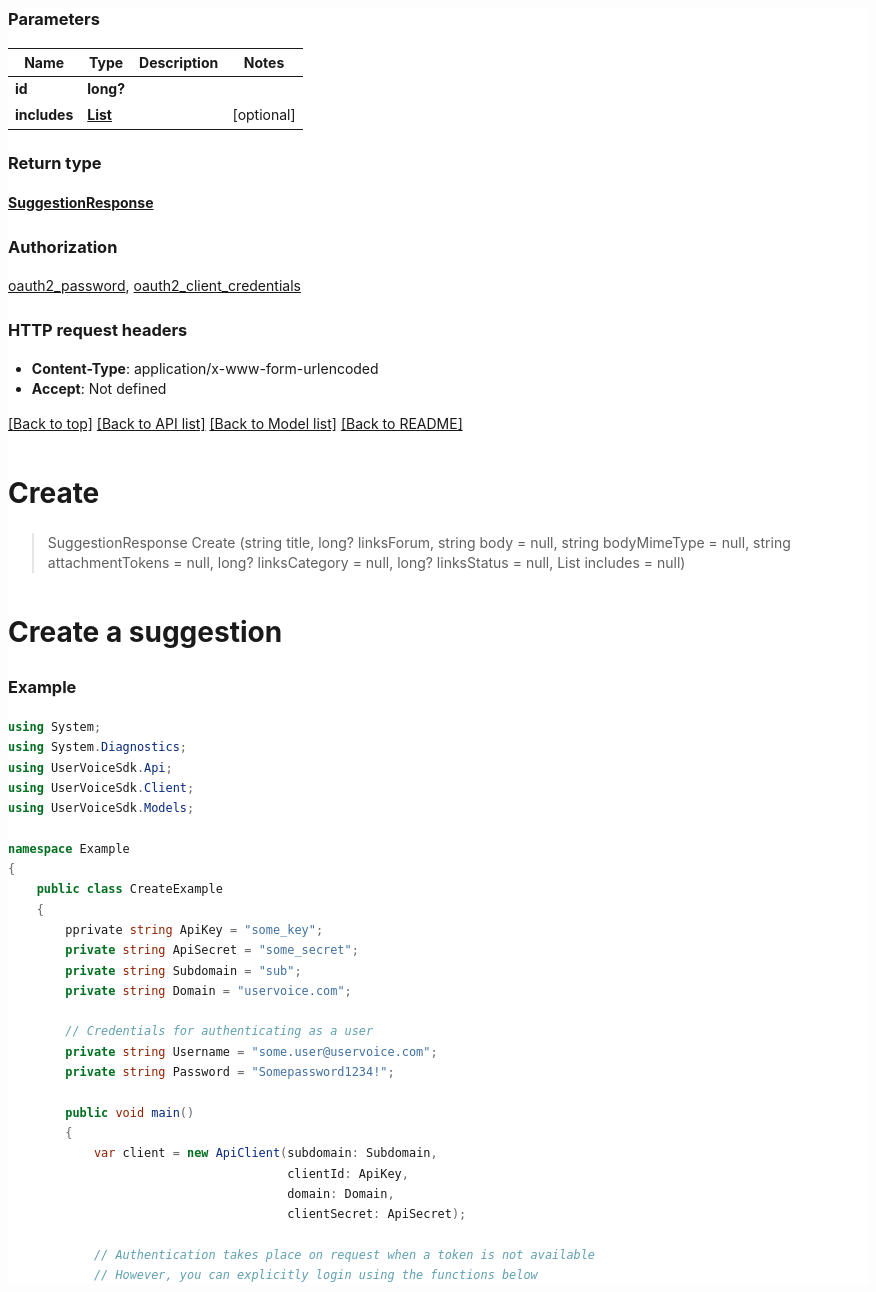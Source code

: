 ### Parameters

Name | Type | Description  | Notes
------------- | ------------- | ------------- | -------------
 **id** | **long?**|  | 
 **includes** | [**List<string>**](string.md)|  | [optional] 

### Return type

[**SuggestionResponse**](SuggestionResponse.md)

### Authorization

[oauth2_password](../README.md#oauth2_password), [oauth2_client_credentials](../README.md#oauth2_client_credentials)

### HTTP request headers

 - **Content-Type**: application/x-www-form-urlencoded
 - **Accept**: Not defined

[[Back to top]](#) [[Back to API list]](../README.md#documentation-for-api-endpoints) [[Back to Model list]](../README.md#documentation-for-models) [[Back to README]](../README.md)

<a name="create"></a>
# **Create**
> SuggestionResponse Create (string title, long? linksForum, string body = null, string bodyMimeType = null, string attachmentTokens = null, long? linksCategory = null, long? linksStatus = null, List<string> includes = null)

# Create a suggestion

### Example
```csharp
using System;
using System.Diagnostics;
using UserVoiceSdk.Api;
using UserVoiceSdk.Client;
using UserVoiceSdk.Models;

namespace Example
{
    public class CreateExample
    {
        pprivate string ApiKey = "some_key";
        private string ApiSecret = "some_secret";
        private string Subdomain = "sub";
        private string Domain = "uservoice.com";

		// Credentials for authenticating as a user
		private string Username = "some.user@uservoice.com";
		private string Password = "Somepassword1234!";

        public void main()
        {
            var client = new ApiClient(subdomain: Subdomain,
									   clientId: ApiKey,
									   domain: Domain,
									   clientSecret: ApiSecret);

			// Authentication takes place on request when a token is not available
			// However, you can explicitly login using the functions below
```